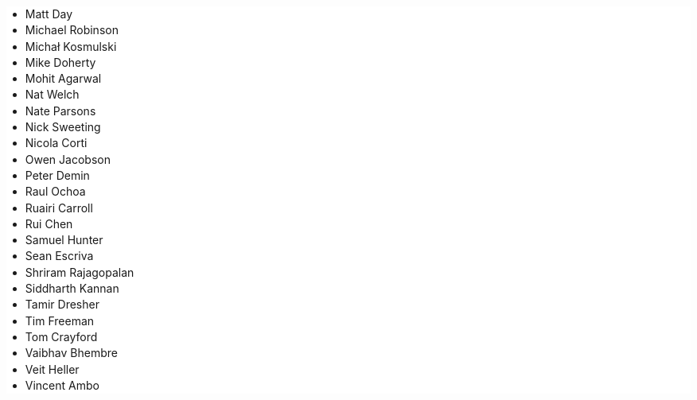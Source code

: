 * Matt Day
* Michael Robinson
* Michał Kosmulski
* Mike Doherty
* Mohit Agarwal
* Nat Welch
* Nate Parsons
* Nick Sweeting
* Nicola Corti
* Owen Jacobson
* Peter Demin
* Raul Ochoa
* Ruairi Carroll
* Rui Chen
* Samuel Hunter
* Sean Escriva
* Shriram Rajagopalan
* Siddharth Kannan
* Tamir Dresher
* Tim Freeman
* Tom Crayford
* Vaibhav Bhembre
* Veit Heller
* Vincent Ambo
